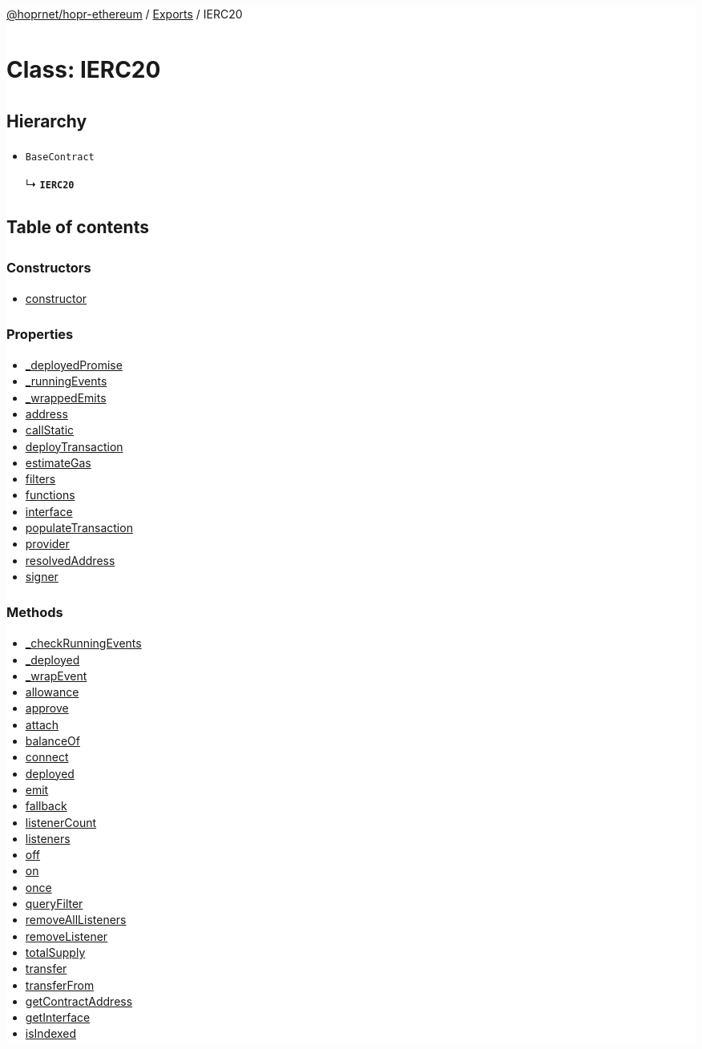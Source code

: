 [@hoprnet/hopr-ethereum](../README.md) / [Exports](../modules.md) / IERC20

# Class: IERC20

## Hierarchy

- `BaseContract`

  ↳ **`IERC20`**

## Table of contents

### Constructors

- [constructor](IERC20.md#constructor)

### Properties

- [\_deployedPromise](IERC20.md#_deployedpromise)
- [\_runningEvents](IERC20.md#_runningevents)
- [\_wrappedEmits](IERC20.md#_wrappedemits)
- [address](IERC20.md#address)
- [callStatic](IERC20.md#callstatic)
- [deployTransaction](IERC20.md#deploytransaction)
- [estimateGas](IERC20.md#estimategas)
- [filters](IERC20.md#filters)
- [functions](IERC20.md#functions)
- [interface](IERC20.md#interface)
- [populateTransaction](IERC20.md#populatetransaction)
- [provider](IERC20.md#provider)
- [resolvedAddress](IERC20.md#resolvedaddress)
- [signer](IERC20.md#signer)

### Methods

- [\_checkRunningEvents](IERC20.md#_checkrunningevents)
- [\_deployed](IERC20.md#_deployed)
- [\_wrapEvent](IERC20.md#_wrapevent)
- [allowance](IERC20.md#allowance)
- [approve](IERC20.md#approve)
- [attach](IERC20.md#attach)
- [balanceOf](IERC20.md#balanceof)
- [connect](IERC20.md#connect)
- [deployed](IERC20.md#deployed)
- [emit](IERC20.md#emit)
- [fallback](IERC20.md#fallback)
- [listenerCount](IERC20.md#listenercount)
- [listeners](IERC20.md#listeners)
- [off](IERC20.md#off)
- [on](IERC20.md#on)
- [once](IERC20.md#once)
- [queryFilter](IERC20.md#queryfilter)
- [removeAllListeners](IERC20.md#removealllisteners)
- [removeListener](IERC20.md#removelistener)
- [totalSupply](IERC20.md#totalsupply)
- [transfer](IERC20.md#transfer)
- [transferFrom](IERC20.md#transferfrom)
- [getContractAddress](IERC20.md#getcontractaddress)
- [getInterface](IERC20.md#getinterface)
- [isIndexed](IERC20.md#isindexed)
